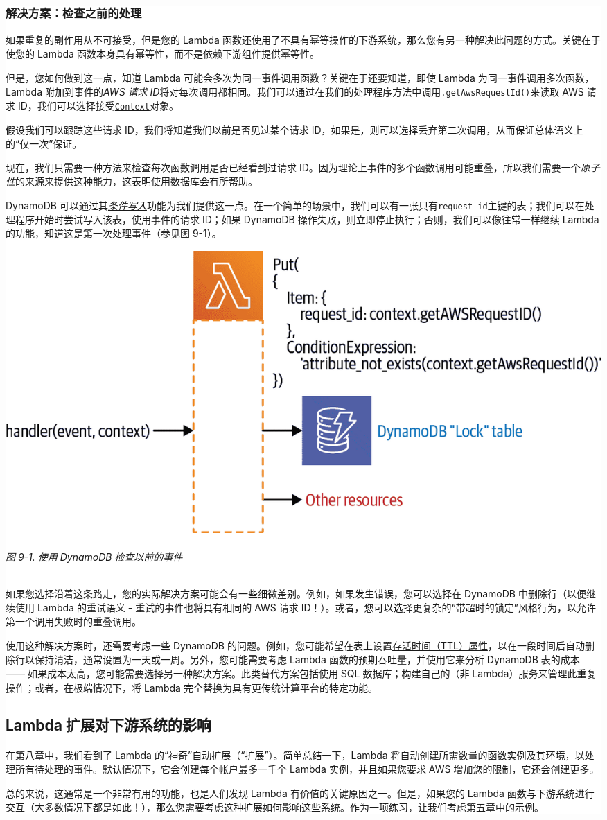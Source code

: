 ### 解决方案：检查之前的处理

如果重复的副作用从不可接受，但是您的 Lambda 函数还使用了不具有幂等操作的下游系统，那么您有另一种解决此问题的方式。关键在于使您的 Lambda 函数本身具有幂等性，而不是依赖下游组件提供幂等性。

但是，您如何做到这一点，知道 Lambda 可能会多次为同一事件调用函数？关键在于还要知道，即使 Lambda 为同一事件调用多次函数，Lambda 附加到事件的*AWS 请求 ID*将对每次调用都相同。我们可以通过在我们的处理程序方法中调用`.getAwsRequestId()`来读取 AWS 请求 ID，我们可以选择接受[`Context`](https://oreil.ly/gh-Bw)对象。

假设我们可以跟踪这些请求 ID，我们将知道我们以前是否见过某个请求 ID，如果是，则可以选择丢弃第二次调用，从而保证总体语义上的“仅一次”保证。

现在，我们只需要一种方法来检查每次函数调用是否已经看到过请求 ID。因为理论上事件的多个函数调用可能重叠，所以我们需要一个*原子性*的来源来提供这种能力，这表明使用数据库会有所帮助。

DynamoDB 可以通过其[*条件写入*](https://oreil.ly/DBne-)功能为我们提供这一点。在一个简单的场景中，我们可以有一张只有`request_id`主键的表；我们可以在处理程序开始时尝试写入该表，使用事件的请求 ID；如果 DynamoDB 操作失败，则立即停止执行；否则，我们可以像往常一样继续 Lambda 的功能，知道这是第一次处理事件（参见图 9-1）。

![images/ch09_image01.png](img/awsl_0901.png)

###### 图 9-1\. 使用 DynamoDB 检查以前的事件

如果您选择沿着这条路走，您的实际解决方案可能会有一些细微差别。例如，如果发生错误，您可以选择在 DynamoDB 中删除行（以便继续使用 Lambda 的重试语义 - 重试的事件也将具有相同的 AWS 请求 ID！）。或者，您可以选择更复杂的“带超时的锁定”风格行为，以允许第一个调用失败时的重叠调用。

使用这种解决方案时，还需要考虑一些 DynamoDB 的问题。例如，您可能希望在表上设置[存活时间（TTL）属性](https://oreil.ly/JFDQg)，以在一段时间后自动删除行以保持清洁，通常设置为一天或一周。另外，您可能需要考虑 Lambda 函数的预期吞吐量，并使用它来分析 DynamoDB 表的成本 —— 如果成本太高，您可能需要选择另一种解决方案。此类替代方案包括使用 SQL 数据库；构建自己的（非 Lambda）服务来管理此重复操作；或者，在极端情况下，将 Lambda 完全替换为具有更传统计算平台的特定功能。

## Lambda 扩展对下游系统的影响

在第八章中，我们看到了 Lambda 的“神奇”自动扩展（“扩展”）。简单总结一下，Lambda 将自动创建所需数量的函数实例及其环境，以处理所有待处理的事件。默认情况下，它会创建每个帐户最多一千个 Lambda 实例，并且如果您要求 AWS 增加您的限制，它还会创建更多。

总的来说，这通常是一个非常有用的功能，也是人们发现 Lambda 有价值的关键原因之一。但是，如果您的 Lambda 函数与下游系统进行交互（大多数情况下都是如此！），那么您需要考虑这种扩展如何影响这些系统。作为一项练习，让我们考虑第五章中的示例。
